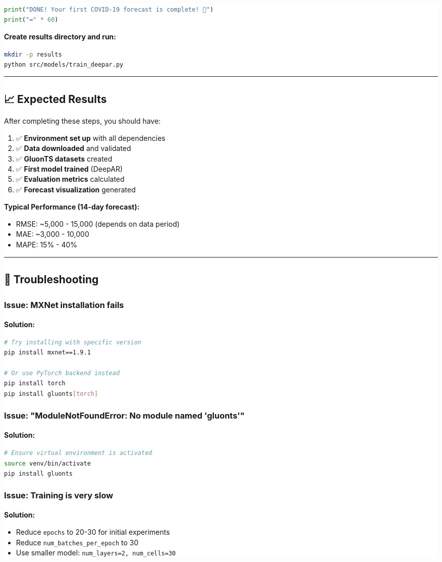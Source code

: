 ```python
print("DONE! Your first COVID-19 forecast is complete! 🎉")
print("=" * 60)
```

**Create results directory and run:**
```bash
mkdir -p results
python src/models/train_deepar.py
```

---

## 📈 Expected Results

After completing these steps, you should have:

1. ✅ **Environment set up** with all dependencies
2. ✅ **Data downloaded** and validated
3. ✅ **GluonTS datasets** created
4. ✅ **First model trained** (DeepAR)
5. ✅ **Evaluation metrics** calculated
6. ✅ **Forecast visualization** generated

**Typical Performance (14-day forecast):**
- RMSE: ~5,000 - 15,000 (depends on data period)
- MAE: ~3,000 - 10,000
- MAPE: 15% - 40%

---

## 🐛 Troubleshooting

### Issue: MXNet installation fails
**Solution:**
```bash
# Try installing with specific version
pip install mxnet==1.9.1

# Or use PyTorch backend instead
pip install torch
pip install gluonts[torch]
```

### Issue: "ModuleNotFoundError: No module named 'gluonts'"
**Solution:**
```bash
# Ensure virtual environment is activated
source venv/bin/activate
pip install gluonts
```

### Issue: Training is very slow
**Solution:**
- Reduce `epochs` to 20-30 for initial experiments
- Reduce `num_batches_per_epoch` to 30
- Use smaller model: `num_layers=2, num_cells=30`
